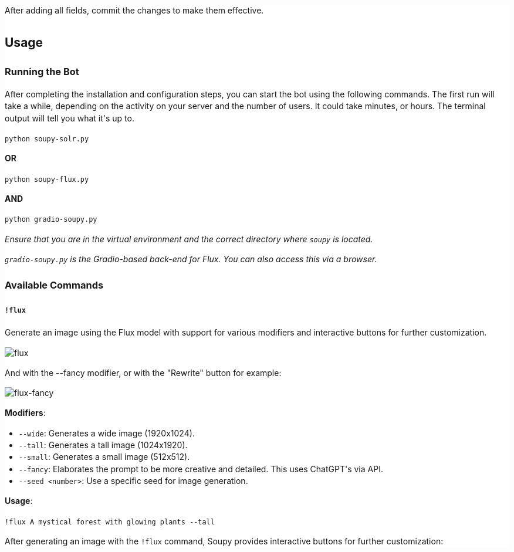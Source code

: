    After adding all fields, commit the changes to make them effective.

## Usage

### Running the Bot

After completing the installation and configuration steps, you can start the bot using the following commands. The first run will take a while, depending on the activity on your server and the number of users.  It could take minutes, or hours.  The terminal output will tell you what it's up to.

```
python soupy-solr.py
```
**OR**
```
python soupy-flux.py
```
**AND**
```
python gradio-soupy.py
```

*Ensure that you are in the virtual environment and the correct directory where `soupy` is located.*

*`gradio-soupy.py` is the Gradio-based back-end for Flux.  You can also access this via a browser.*

### Available Commands

#### `!flux`

Generate an image using the Flux model with support for various modifiers and interactive buttons for further customization.

![flux](https://i.imgur.com/TsiuYA9.png)

And with the --fancy modifier, or with the "Rewrite" button for example:

![flux-fancy](https://i.imgur.com/1ZDJHsE.png)

**Modifiers**:

- `--wide`: Generates a wide image (1920x1024).
- `--tall`: Generates a tall image (1024x1920).
- `--small`: Generates a small image (512x512).
- `--fancy`: Elaborates the prompt to be more creative and detailed.  This uses ChatGPT's via API.
- `--seed <number>`: Use a specific seed for image generation.

**Usage**:

```
!flux A mystical forest with glowing plants --tall
```

After generating an image with the `!flux` command, Soupy provides interactive buttons for further customization:
